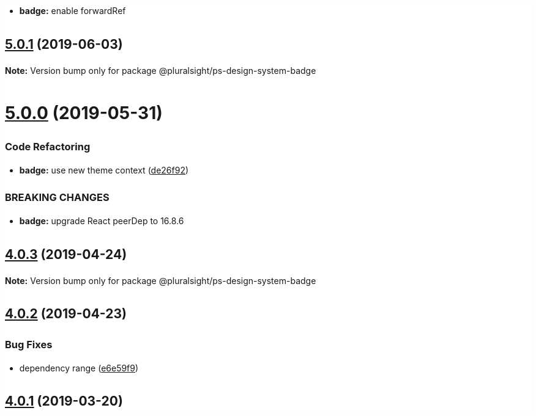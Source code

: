 * **badge:** enable forwardRef





## [5.0.1](https://github.com/pluralsight/design-system/compare/@pluralsight/ps-design-system-badge@5.0.0...@pluralsight/ps-design-system-badge@5.0.1) (2019-06-03)

**Note:** Version bump only for package @pluralsight/ps-design-system-badge





# [5.0.0](https://github.com/pluralsight/design-system/compare/@pluralsight/ps-design-system-badge@4.0.3...@pluralsight/ps-design-system-badge@5.0.0) (2019-05-31)


### Code Refactoring

* **badge:** use new theme context ([de26f92](https://github.com/pluralsight/design-system/commit/de26f92))


### BREAKING CHANGES

* **badge:** upgrade React peerDep to 16.8.6





## [4.0.3](https://github.com/pluralsight/design-system/compare/@pluralsight/ps-design-system-badge@4.0.2...@pluralsight/ps-design-system-badge@4.0.3) (2019-04-24)

**Note:** Version bump only for package @pluralsight/ps-design-system-badge





## [4.0.2](https://github.com/pluralsight/design-system/compare/@pluralsight/ps-design-system-badge@4.0.1...@pluralsight/ps-design-system-badge@4.0.2) (2019-04-23)


### Bug Fixes

* dependency range ([e6e59f9](https://github.com/pluralsight/design-system/commit/e6e59f9))





## [4.0.1](https://github.com/pluralsight/design-system/compare/@pluralsight/ps-design-system-badge@4.0.0...@pluralsight/ps-design-system-badge@4.0.1) (2019-03-20)
